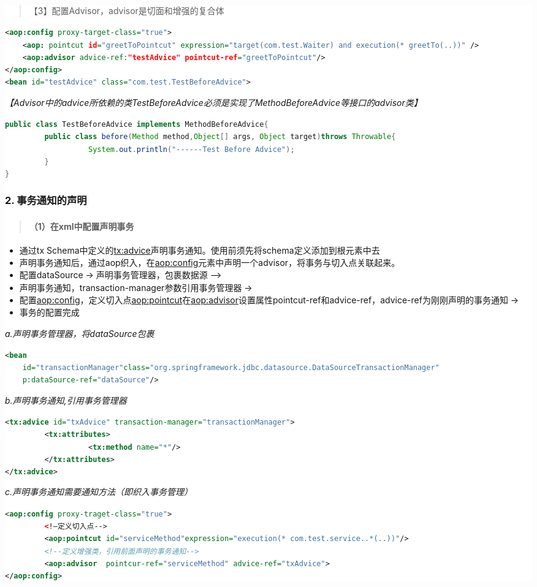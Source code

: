 >【3】配置Advisor，advisor是切面和增强的复合体
```xml
<aop:config proxy-target-class="true">
	<aop: pointcut id="greetToPointcut" expression="target(com.test.Waiter) and execution(* greetTo(..))" />
	<aop:advisor advice-ref:"testAdvice" pointcut-ref="greetToPointcut"/>
</aop:config>
<bean id="testAdvice" class="com.test.TestBeforeAdvice">
```
*【Advisor中的advice所依赖的类TestBeforeAdvice必须是实现了MethodBeforeAdvice等接口的advisor类】*
```java
public class TestBeforeAdvice implements MethodBeforeAdvice{
         public class before(Method method,Object[] args, Object target)throws Throwable{
                   System.out.println("------Test Before Advice");
         }
}
```

### 2.  事务通知的声明
>#### （1）在xml中配置声明事务

+ 通过tx Schema中定义的<tx:advice>声明事务通知。使用前须先将schema定义添加到<beans>根元素中去
+ 声明事务通知后，通过aop织入，在<aop:config>元素中声明一个advisor，将事务与切入点关联起来。
+ 配置dataSource -> 声明事务管理器，包裹数据源 –>
+ 声明事务通知，transaction-manager参数引用事务管理器 ->
+ 配置<aop:config>，定义切入点<aop:pointcut>在<aop:advisor>设置属性pointcut-ref和advice-ref，advice-ref为刚刚声明的事务通知 ->
+ 事务的配置完成


*a.声明事务管理器，将dataSource包裹*
```xml
<bean
	id="transactionManager"class="org.springframework.jdbc.datasource.DataSourceTransactionManager"
	p:dataSource-ref="dataSource"/>
```
*b.声明事务通知,引用事务管理器*
```xml
<tx:advice id="txAdvice" transaction-manager="transactionManager">
         <tx:attributes>
                   <tx:method name="*"/>
         </tx:attributes>
</tx:advice>
```

*c.声明事务通知需要通知方法（即织入事务管理）*
```xml
<aop:config proxy-traget-class="true">
         <!—定义切入点-->
         <aop:pointcut id="serviceMethod"expression="execution(* com.test.service..*(..))"/>
         <!--定义增强类，引用前面声明的事务通知-->
         <aop:advisor  pointcur-ref="serviceMethod" advice-ref="txAdvice">
</aop:config>
```
